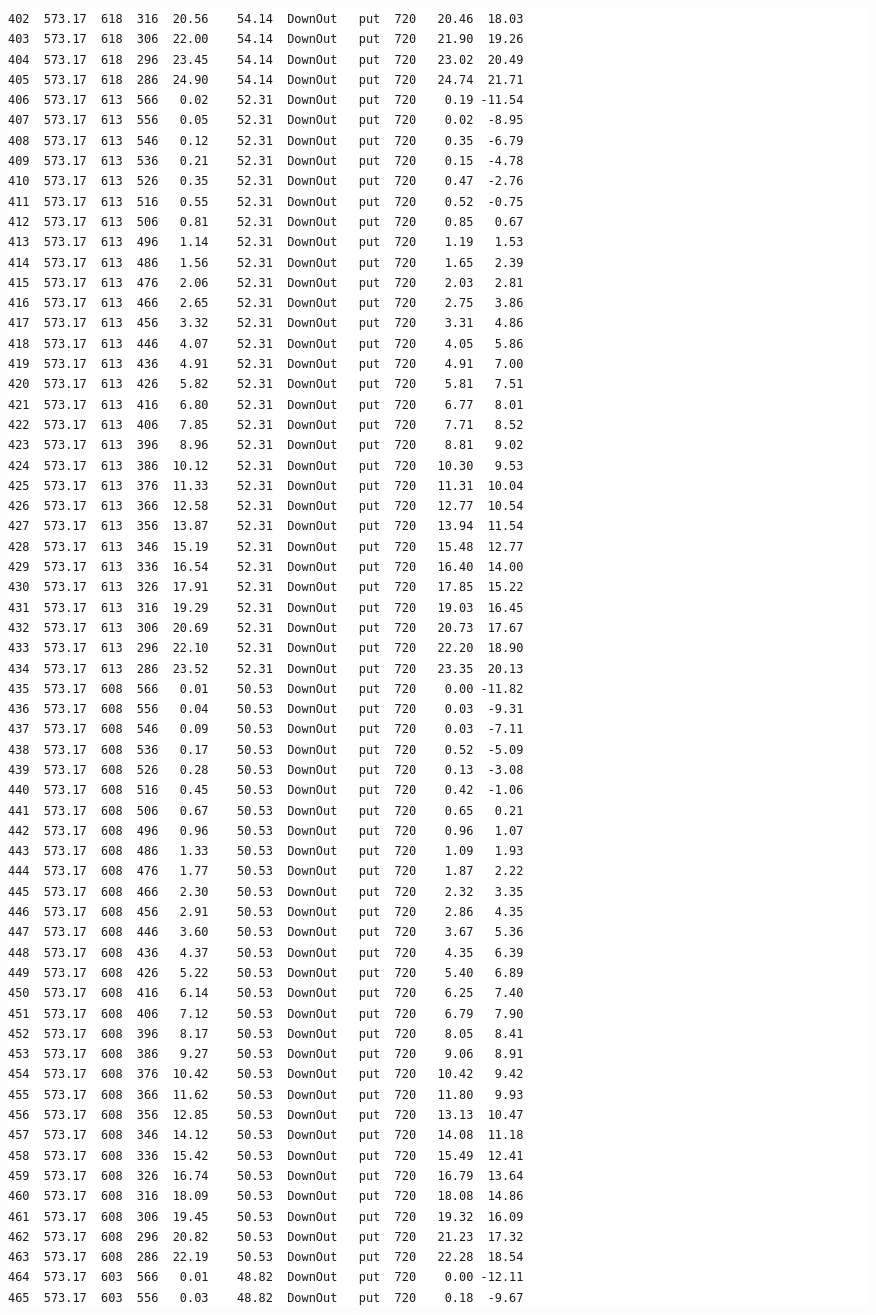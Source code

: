     402  573.17  618  316  20.56    54.14  DownOut   put  720   20.46  18.03   
    403  573.17  618  306  22.00    54.14  DownOut   put  720   21.90  19.26   
    404  573.17  618  296  23.45    54.14  DownOut   put  720   23.02  20.49   
    405  573.17  618  286  24.90    54.14  DownOut   put  720   24.74  21.71   
    406  573.17  613  566   0.02    52.31  DownOut   put  720    0.19 -11.54   
    407  573.17  613  556   0.05    52.31  DownOut   put  720    0.02  -8.95   
    408  573.17  613  546   0.12    52.31  DownOut   put  720    0.35  -6.79   
    409  573.17  613  536   0.21    52.31  DownOut   put  720    0.15  -4.78   
    410  573.17  613  526   0.35    52.31  DownOut   put  720    0.47  -2.76   
    411  573.17  613  516   0.55    52.31  DownOut   put  720    0.52  -0.75   
    412  573.17  613  506   0.81    52.31  DownOut   put  720    0.85   0.67   
    413  573.17  613  496   1.14    52.31  DownOut   put  720    1.19   1.53   
    414  573.17  613  486   1.56    52.31  DownOut   put  720    1.65   2.39   
    415  573.17  613  476   2.06    52.31  DownOut   put  720    2.03   2.81   
    416  573.17  613  466   2.65    52.31  DownOut   put  720    2.75   3.86   
    417  573.17  613  456   3.32    52.31  DownOut   put  720    3.31   4.86   
    418  573.17  613  446   4.07    52.31  DownOut   put  720    4.05   5.86   
    419  573.17  613  436   4.91    52.31  DownOut   put  720    4.91   7.00   
    420  573.17  613  426   5.82    52.31  DownOut   put  720    5.81   7.51   
    421  573.17  613  416   6.80    52.31  DownOut   put  720    6.77   8.01   
    422  573.17  613  406   7.85    52.31  DownOut   put  720    7.71   8.52   
    423  573.17  613  396   8.96    52.31  DownOut   put  720    8.81   9.02   
    424  573.17  613  386  10.12    52.31  DownOut   put  720   10.30   9.53   
    425  573.17  613  376  11.33    52.31  DownOut   put  720   11.31  10.04   
    426  573.17  613  366  12.58    52.31  DownOut   put  720   12.77  10.54   
    427  573.17  613  356  13.87    52.31  DownOut   put  720   13.94  11.54   
    428  573.17  613  346  15.19    52.31  DownOut   put  720   15.48  12.77   
    429  573.17  613  336  16.54    52.31  DownOut   put  720   16.40  14.00   
    430  573.17  613  326  17.91    52.31  DownOut   put  720   17.85  15.22   
    431  573.17  613  316  19.29    52.31  DownOut   put  720   19.03  16.45   
    432  573.17  613  306  20.69    52.31  DownOut   put  720   20.73  17.67   
    433  573.17  613  296  22.10    52.31  DownOut   put  720   22.20  18.90   
    434  573.17  613  286  23.52    52.31  DownOut   put  720   23.35  20.13   
    435  573.17  608  566   0.01    50.53  DownOut   put  720    0.00 -11.82   
    436  573.17  608  556   0.04    50.53  DownOut   put  720    0.03  -9.31   
    437  573.17  608  546   0.09    50.53  DownOut   put  720    0.03  -7.11   
    438  573.17  608  536   0.17    50.53  DownOut   put  720    0.52  -5.09   
    439  573.17  608  526   0.28    50.53  DownOut   put  720    0.13  -3.08   
    440  573.17  608  516   0.45    50.53  DownOut   put  720    0.42  -1.06   
    441  573.17  608  506   0.67    50.53  DownOut   put  720    0.65   0.21   
    442  573.17  608  496   0.96    50.53  DownOut   put  720    0.96   1.07   
    443  573.17  608  486   1.33    50.53  DownOut   put  720    1.09   1.93   
    444  573.17  608  476   1.77    50.53  DownOut   put  720    1.87   2.22   
    445  573.17  608  466   2.30    50.53  DownOut   put  720    2.32   3.35   
    446  573.17  608  456   2.91    50.53  DownOut   put  720    2.86   4.35   
    447  573.17  608  446   3.60    50.53  DownOut   put  720    3.67   5.36   
    448  573.17  608  436   4.37    50.53  DownOut   put  720    4.35   6.39   
    449  573.17  608  426   5.22    50.53  DownOut   put  720    5.40   6.89   
    450  573.17  608  416   6.14    50.53  DownOut   put  720    6.25   7.40   
    451  573.17  608  406   7.12    50.53  DownOut   put  720    6.79   7.90   
    452  573.17  608  396   8.17    50.53  DownOut   put  720    8.05   8.41   
    453  573.17  608  386   9.27    50.53  DownOut   put  720    9.06   8.91   
    454  573.17  608  376  10.42    50.53  DownOut   put  720   10.42   9.42   
    455  573.17  608  366  11.62    50.53  DownOut   put  720   11.80   9.93   
    456  573.17  608  356  12.85    50.53  DownOut   put  720   13.13  10.47   
    457  573.17  608  346  14.12    50.53  DownOut   put  720   14.08  11.18   
    458  573.17  608  336  15.42    50.53  DownOut   put  720   15.49  12.41   
    459  573.17  608  326  16.74    50.53  DownOut   put  720   16.79  13.64   
    460  573.17  608  316  18.09    50.53  DownOut   put  720   18.08  14.86   
    461  573.17  608  306  19.45    50.53  DownOut   put  720   19.32  16.09   
    462  573.17  608  296  20.82    50.53  DownOut   put  720   21.23  17.32   
    463  573.17  608  286  22.19    50.53  DownOut   put  720   22.28  18.54   
    464  573.17  603  566   0.01    48.82  DownOut   put  720    0.00 -12.11   
    465  573.17  603  556   0.03    48.82  DownOut   put  720    0.18  -9.67   